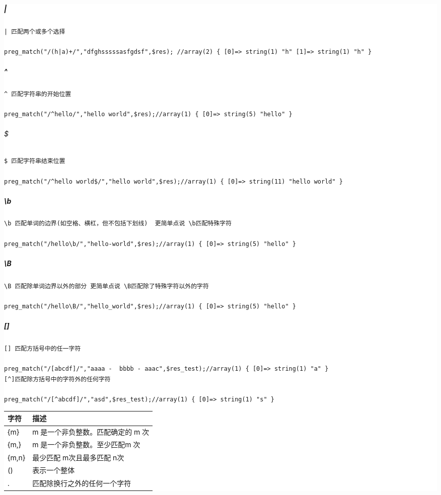 ##### |

```
| 匹配两个或多个选择  

preg_match("/(h|a)+/","dfghsssssasfgdsf",$res); //array(2) { [0]=> string(1) "h" [1]=> string(1) "h" }
```

##### ^

```
^ 匹配字符串的开始位置

preg_match("/^hello/","hello world",$res);//array(1) { [0]=> string(5) "hello" }
```

###### $

```
$ 匹配字符串结束位置

preg_match("/^hello world$/","hello world",$res);//array(1) { [0]=> string(11) "hello world" }
```

##### \b

```
\b 匹配单词的边界(如空格、横杠，但不包括下划线)  更简单点说 \b匹配特殊字符

preg_match("/hello\b/","hello-world",$res);//array(1) { [0]=> string(5) "hello" }
```

##### \B

```
\B 匹配除单词边界以外的部分 更简单点说 \B匹配除了特殊字符以外的字符

preg_match("/hello\B/","hello_world",$res);//array(1) { [0]=> string(5) "hello" }
```

##### []

```
[] 匹配方括号中的任一字符

preg_match("/[abcdf]/","aaaa -  bbbb - aaac",$res_test);//array(1) { [0]=> string(1) "a" }
[^]匹配除方括号中的字符外的任何字符    

preg_match("/[^abcdf]/","asd",$res_test);//array(1) { [0]=> string(1) "s" }
```

| 字符  | 描述                              |
| :---- | :-------------------------------- |
| {m}   | m 是一个非负整数。匹配确定的 m 次 |
| {m,}  | m 是一个非负整数。至少匹配m 次    |
| {m,n} | 最少匹配 m次且最多匹配 n次        |
| ()    | 表示一个整体                      |
| .     | 匹配除换行之外的任何一个字符      |
